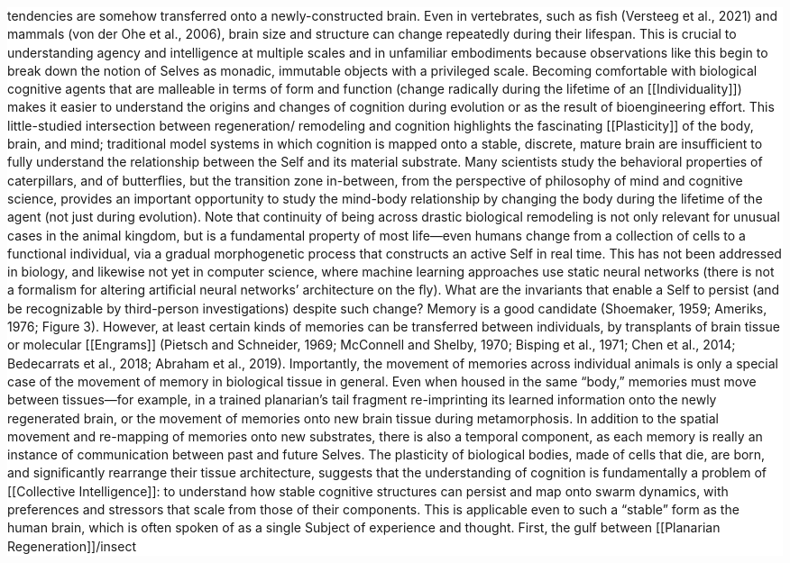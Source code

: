 tendencies are somehow transferred onto a newly-constructed
brain. Even in vertebrates, such as ﬁsh (Versteeg et al., 2021) and
mammals (von der Ohe et al., 2006), brain size and structure
can change repeatedly during their lifespan. This is crucial to
understanding agency and intelligence at multiple scales and in
unfamiliar embodiments because observations like this begin to
break down the notion of Selves as monadic, immutable objects
with a privileged scale. Becoming comfortable with biological
cognitive agents that are malleable in terms of form and function
(change radically during the lifetime of an [[Individuality]]) makes it
easier to understand the origins and changes of cognition during
evolution or as the result of bioengineering eﬀort.
This
little-studied
intersection
between
regeneration/
remodeling and cognition highlights the fascinating [[Plasticity]] of
the body, brain, and mind; traditional model systems in which
cognition is mapped onto a stable, discrete, mature brain are
insuﬃcient to fully understand the relationship between the Self
and its material substrate. Many scientists study the behavioral
properties of caterpillars, and of butterﬂies, but the transition
zone in-between, from the perspective of philosophy of mind
and cognitive science, provides an important opportunity to
study the mind-body relationship by changing the body during
the lifetime of the agent (not just during evolution). Note that
continuity of being across drastic biological remodeling is not
only relevant for unusual cases in the animal kingdom, but is a
fundamental property of most life—even humans change from
a collection of cells to a functional individual, via a gradual
morphogenetic process that constructs an active Self in real time.
This has not been addressed in biology, and likewise not yet in
computer science, where machine learning approaches use static
neural networks (there is not a formalism for altering artiﬁcial
neural networks’ architecture on the ﬂy).
What are the invariants that enable a Self to persist (and be
recognizable by third-person investigations) despite such change?
Memory is a good candidate (Shoemaker, 1959; Ameriks, 1976;
Figure 3). However, at least certain kinds of memories can be
transferred between individuals, by transplants of brain tissue
or molecular [[Engrams]] (Pietsch and Schneider, 1969; McConnell
and Shelby, 1970; Bisping et al., 1971; Chen et al., 2014;
Bedecarrats et al., 2018; Abraham et al., 2019). Importantly,
the movement of memories across individual animals is only
a special case of the movement of memory in biological
tissue in general. Even when housed in the same “body,”
memories must move between tissues—for example, in a trained
planarian’s tail fragment re-imprinting its learned information
onto the newly regenerated brain, or the movement of memories
onto new brain tissue during metamorphosis. In addition
to the spatial movement and re-mapping of memories onto
new substrates, there is also a temporal component, as each
memory is really an instance of communication between past
and future Selves. The plasticity of biological bodies, made of
cells that die, are born, and signiﬁcantly rearrange their tissue
architecture, suggests that the understanding of cognition is
fundamentally a problem of [[Collective Intelligence]]: to understand
how stable cognitive structures can persist and map onto swarm
dynamics, with preferences and stressors that scale from those of
their components.
This is applicable even to such a “stable” form as the human
brain, which is often spoken of as a single Subject of experience
and thought. First, the gulf between [[Planarian Regeneration]]/insect